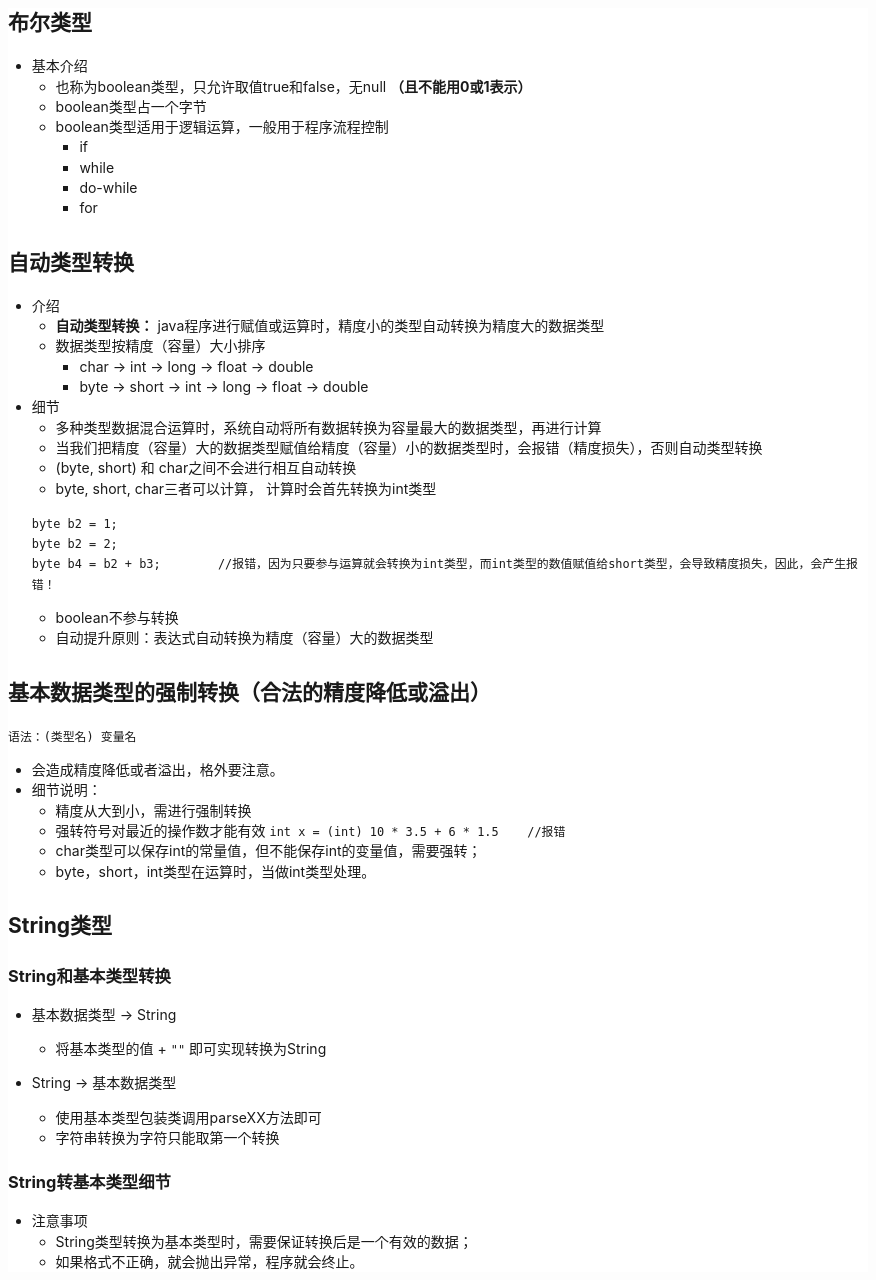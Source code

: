 
## 布尔类型

- 基本介绍
	- 也称为boolean类型，只允许取值true和false，无null **（且不能用0或1表示）**
	- boolean类型占一个字节
	- boolean类型适用于逻辑运算，一般用于程序流程控制
		- if
		- while
		- do-while
		- for

## 自动类型转换

- 介绍
	- **自动类型转换：** java程序进行赋值或运算时，精度小的类型自动转换为精度大的数据类型
	- 数据类型按精度（容量）大小排序
		- char -> int -> long -> float -> double
		- byte -> short -> int -> long -> float -> double
- 细节
	- 多种类型数据混合运算时，系统自动将所有数据转换为容量最大的数据类型，再进行计算
	- 当我们把精度（容量）大的数据类型赋值给精度（容量）小的数据类型时，会报错（精度损失），否则自动类型转换
	- (byte, short) 和 char之间不会进行相互自动转换
	- byte, short, char三者可以计算，  计算时会首先转换为int类型 
	```
	byte b2 = 1;
	byte b2 = 2;
	byte b4 = b2 + b3;        //报错，因为只要参与运算就会转换为int类型，而int类型的数值赋值给short类型，会导致精度损失，因此，会产生报错！
	```
	- boolean不参与转换
	- 自动提升原则：表达式自动转换为精度（容量）大的数据类型

## 基本数据类型的强制转换（合法的精度降低或溢出）

```语法：(类型名) 变量名```

- 会造成精度降低或者溢出，格外要注意。
- 细节说明：
	- 精度从大到小，需进行强制转换
	- 强转符号对最近的操作数才能有效
		```int x = (int) 10 * 3.5 + 6 * 1.5    //报错```
	- char类型可以保存int的常量值，但不能保存int的变量值，需要强转；
	- byte，short，int类型在运算时，当做int类型处理。
## String类型

### String和基本类型转换

- 基本数据类型 -> String
	- 将基本类型的值  + ```""``` 即可实现转换为String

- String -> 基本数据类型
	- 使用基本类型包装类调用parseXX方法即可
	- 字符串转换为字符只能取第一个转换


### String转基本类型细节

- 注意事项
	- String类型转换为基本类型时，需要保证转换后是一个有效的数据；
	- 如果格式不正确，就会抛出异常，程序就会终止。
